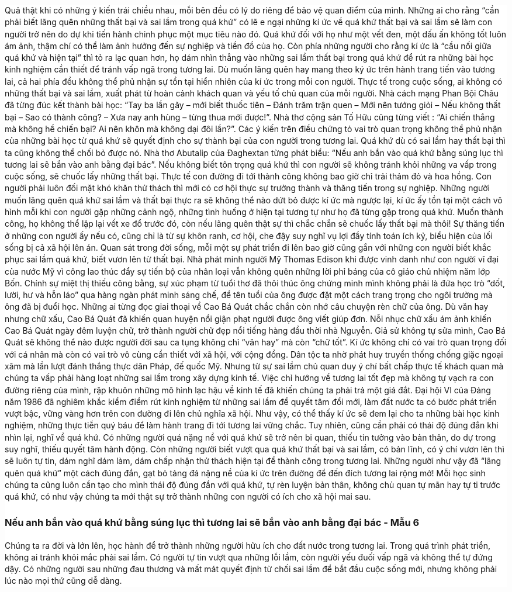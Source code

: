 Quả thật khi có những ý kiến trái chiều nhau, mỗi bên đều có lý do riêng để bảo vệ quan điểm của mình. Những ai cho rằng “cần phải biết lãng quên những thất bại và sai lầm trong quá khứ” có lẽ e ngại những kí ức về quá khứ thất bại và sai lầm sẽ làm con người trở nên do dự khi tiến hành chinh phục một mục tiêu nào đó. Quá khứ đối với họ như một vết đen, một dấu ấn không tốt luôn ám ảnh, thậm chí có thể làm ảnh hưởng đến sự nghiệp và tiền đồ của họ. Còn phía những người cho rằng kí ức là “cầu nối giữa quá khứ và hiện tại” thì tỏ ra lạc quan hơn, họ dám nhìn thẳng vào những sai lầm thất bại trong quá khứ để rút ra những bài học kinh nghiệm cần thiết để tránh vấp ngã trong tương lai. Dù muốn lãng quên hay mang theo ký ức trên hành trang tiến vào tương lai, cả hai phía đều không thể phủ nhận sự tồn tại hiển nhiên của kí ức trong mỗi con người.
Thực tế trong cuộc sống, ai không có những thất bại và sai lầm, xuất phát từ hoàn cảnh khách quan và yếu tố chủ quan của mỗi người. Nhà cách mạng Phan Bội Châu đã từng đúc kết thành bài học: “Tay ba lần gãy – mới biết thuốc tiên – Đánh trăm trận quen – Mới nên tướng giỏi – Nếu không thất bại – Sao có thành công? – Xưa nay anh hùng – từng thua mới được\!”. Nhà thơ cộng sản Tố Hữu cũng từng viết : “Ai chiến thắng mà không hề chiến bại? Ai nên khôn mà không dại đôi lần?”. Các ý kiến trên điều chứng tỏ vai trò quan trọng không thể phủ nhận của những bài học từ quá khứ sẽ quyết định cho sự thành bại của con người trong tương lai. Quá khứ dù có sai lầm hay thất bại thì ta cũng không thể chối bỏ được nó. Nhà thơ Abutalip của Đaghextan từng phát biểu: “Nếu anh bắn vào quá khứ bằng súng lục thì tương lai sẽ bắn vào anh bằng đại bác”. Nếu không biết tôn trọng quá khứ thì con người sẽ không tránh khỏi những va vấp trong cuộc sống, sẽ chuốc lấy những thất bại. Thực tế con đường đi tới thành công không bao giờ chỉ trải thảm đỏ và hoa hồng. Con người phải luôn đối mặt khó khăn thử thách thì mới có cơ hội thực sự trưởng thành và thăng tiến trong sự nghiệp. Những người muốn lãng quên quá khứ sai lầm và thất bại thực ra sẽ không thể nào dứt bỏ được kí ức mà ngược lại, kí ức ấy tồn tại một cách vô hình mỗi khi con người gặp những cảnh ngộ, những tình huống ở hiện tại tương tự như họ đã từng gặp trong quá khứ. Muốn thành công, họ không thể lặp lại vết xe đổ trước đó, còn nếu lãng quên thật sự thì chắc chắn sẽ chuốc lấy thất bại mà thôi\! Sự thăng tiến ở những con người ấy nếu có, cũng chỉ là từ sự khôn ranh, cơ hội, che đậy suy nghĩ vụ lợi đầy tính toán ích kỷ, biểu hiện của lối sống bị cả xã hội lên án.
Quan sát trong đời sống, mỗi một sự phát triển đi lên bao giờ cũng gắn với những con người biết khắc phục sai lầm quá khứ, biết vươn lên từ thất bại. Nhà phát minh người Mỹ Thomas Edison khi được vinh danh như con người vĩ đại của nước Mỹ vì công lao thúc đẩy sự tiến bộ của nhân loại vẫn không quên những lời phỉ báng của cô giáo chủ nhiệm năm lớp Bốn. Chính sự miệt thị thiếu công bằng, sự xúc phạm từ tuổi thơ đã thôi thúc ông chứng minh mình không phải là đứa học trò “dốt, lười, hư và hỗn láo” qua hàng ngàn phát minh sáng chế, để tên tuổi của ông được đặt một cách trang trọng cho ngôi trường mà ông đã bị đuổi học. Những ai từng đọc giai thoại về Cao Bá Quát chắc chắn còn nhớ câu chuyện rèn chữ của ông. Dù văn hay nhưng chữ xấu, Cao Bá Quát đã khiến quan huyện nổi giận phạt người được ông viết giúp đơn. Nỗi nhục chữ xấu ám ảnh khiến Cao Bá Quát ngày đêm luyện chữ, trở thành người chữ đẹp nổi tiếng hàng đầu thời nhà Nguyễn. Giả sử không tự sửa mình, Cao Bá Quát sẽ không thể nào được người đời sau ca tụng không chỉ “văn hay” mà còn “chữ tốt”. Kí ức không chỉ có vai trò quan trọng đối với cá nhân mà còn có vai trò vô cùng cần thiết với xã hội, với cộng đồng. Dân tộc ta nhờ phát huy truyền thống chống giặc ngoại xâm mà lần lượt đánh thắng thực dân Pháp, đế quốc Mỹ. Nhưng từ sự sai lầm chủ quan duy ý chí bất chấp thực tế khách quan mà chúng ta vấp phải hàng loạt những sai lầm trong xây dựng kinh tế. Việc chỉ hướng về tương lai tốt đẹp mà không tự vạch ra con đường riêng của mình, rập khuôn những mô hình lạc hậu về kinh tế đã khiến chúng ta phải trả một giá đắt. Đại hội VI của Đảng năm 1986 đã nghiêm khắc kiểm điểm rút kinh nghiệm từ những sai lầm để quyết tâm đổi mới, làm đất nước ta có bước phát triển vượt bậc, vững vàng hơn trên con đường đi lên chủ nghĩa xã hội. Như vậy, có thể thấy kí ức sẽ đem lại cho ta những bài học kinh nghiệm, những thực tiễn quý báu để làm hành trang đi tới tương lai vững chắc.
Tuy nhiên, cũng cần phải có thái độ đúng đắn khi nhìn lại, nghĩ về quá khứ. Có những người quá nặng nề với quá khứ sẽ trở nên bi quan, thiếu tin tưởng vào bản thân, do dự trong suy nghĩ, thiếu quyết tâm hành động. Còn những người biết vượt qua quá khứ thất bại và sai lầm, có bản lĩnh, có ý chí vươn lên thì sẽ luôn tự tin, dám nghĩ dám làm, dám chấp nhận thử thách hiện tại để thành công trong tương lai. Những người như vậy đã “lãng quên quá khứ” một cách đúng đắn, gạt bỏ tảng đá nặng nề của kí ức trên đường để đến đích tương lai rộng mở\!
Mỗi học sinh chúng ta cũng luôn cần tạo cho mình thái độ đúng đắn với quá khứ, tự rèn luyện bản thân, không chủ quan tự mãn hay tự ti trước quá khứ, có như vậy chúng ta mới thật sự trở thành những con người có ích cho xã hội mai sau.
### Nếu anh bắn vào quá khứ bằng súng lục thì tương lai sẽ bắn vào anh bằng đại bác - Mẫu 6
Chúng ta ra đời và lớn lên, học hành để trở thành những người hữu ích cho đất nước trong tương lai. Trong quá trình phát triển, không ai tránh khỏi mắc phải sai lầm. Có người tự tin vượt qua những lỗi lầm, còn người yếu đuối vấp ngã và không thể tự đứng dậy. Có những người sau những đau thương và mất mát quyết định từ chối sai lầm để bắt đầu cuộc sống mới, nhưng không phải lúc nào mọi thứ cũng dễ dàng.
